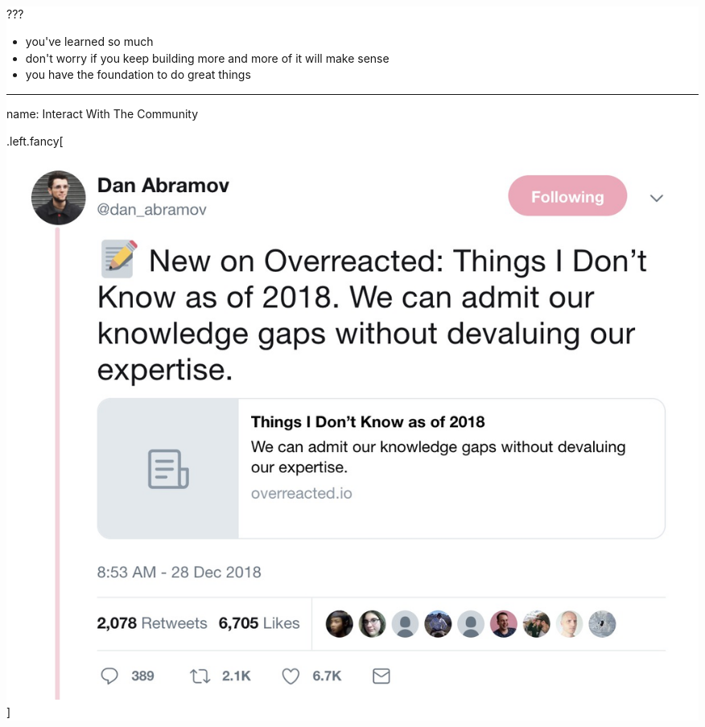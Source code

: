 ???
* you've learned so much
* don't worry if you keep building more and more of it will make sense
* you have the foundation to do great things

---
name: Interact With The Community

.left.fancy[![](img/thingsidontknow0.jpg)]